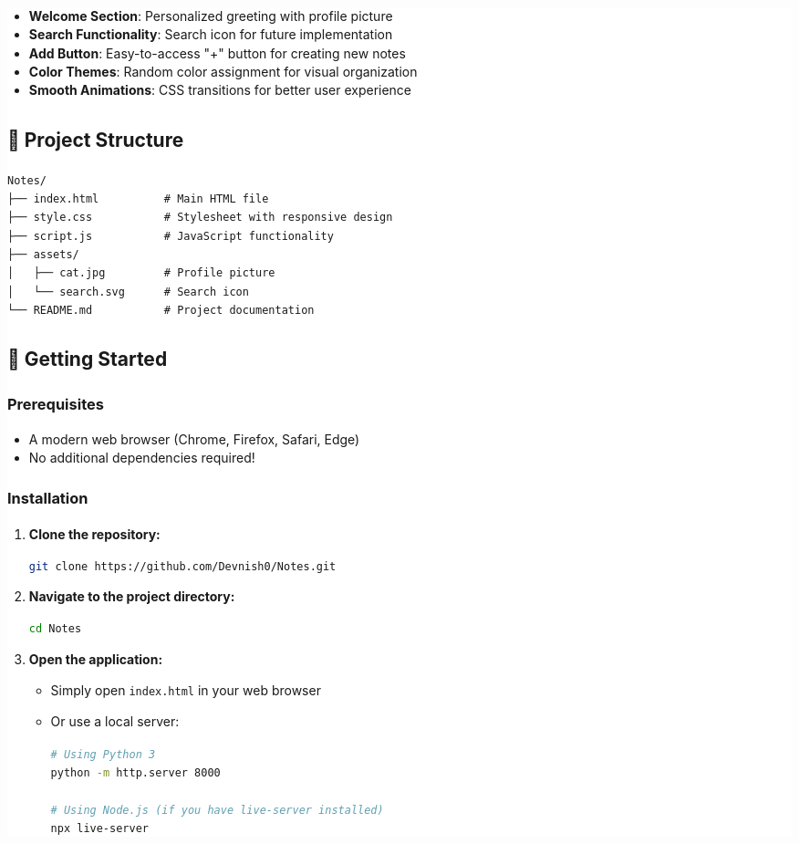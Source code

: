- **Welcome Section**: Personalized greeting with profile picture
- **Search Functionality**: Search icon for future implementation
- **Add Button**: Easy-to-access "+" button for creating new notes
- **Color Themes**: Random color assignment for visual organization
- **Smooth Animations**: CSS transitions for better user experience

## 📂 Project Structure

```
Notes/
├── index.html          # Main HTML file
├── style.css           # Stylesheet with responsive design
├── script.js           # JavaScript functionality
├── assets/
│   ├── cat.jpg         # Profile picture
│   └── search.svg      # Search icon
└── README.md           # Project documentation
```

## 🚀 Getting Started

### Prerequisites

- A modern web browser (Chrome, Firefox, Safari, Edge)
- No additional dependencies required!

### Installation

1. **Clone the repository:**

   ```bash
   git clone https://github.com/Devnish0/Notes.git
   ```

2. **Navigate to the project directory:**

   ```bash
   cd Notes
   ```

3. **Open the application:**

   - Simply open `index.html` in your web browser
   - Or use a local server:

     ```bash
     # Using Python 3
     python -m http.server 8000

     # Using Node.js (if you have live-server installed)
     npx live-server
     ```
